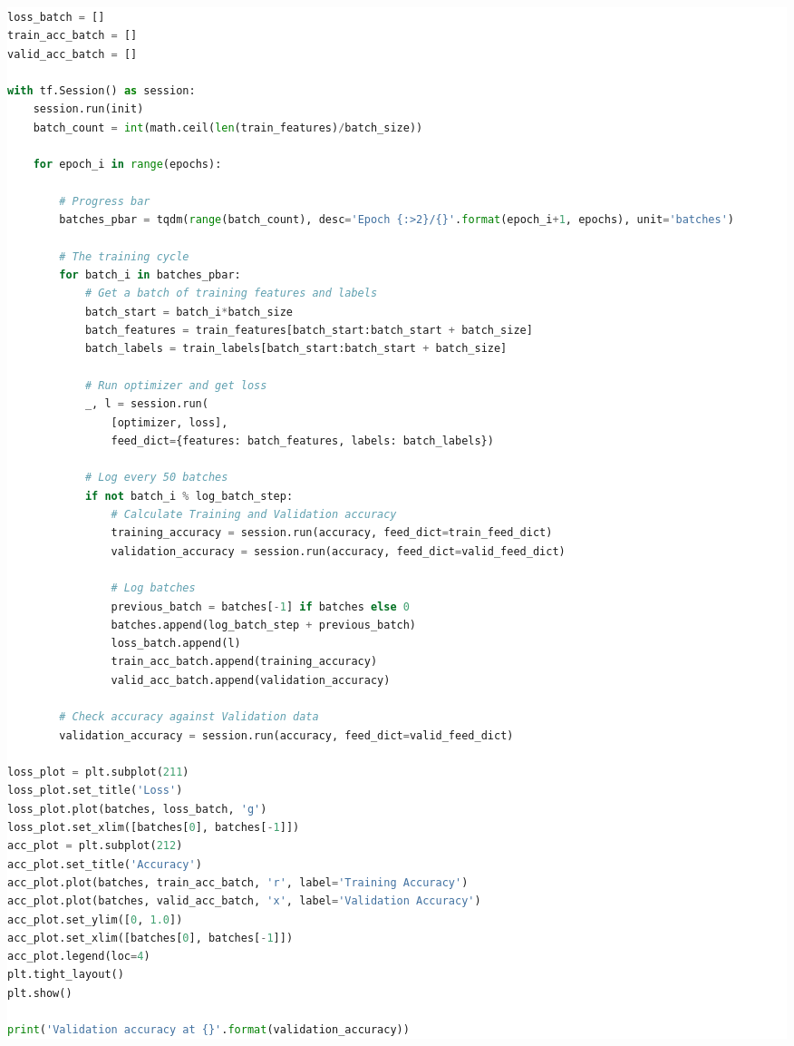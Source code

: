 ```python
loss_batch = []
train_acc_batch = []
valid_acc_batch = []

with tf.Session() as session:
    session.run(init)
    batch_count = int(math.ceil(len(train_features)/batch_size))

    for epoch_i in range(epochs):
        
        # Progress bar
        batches_pbar = tqdm(range(batch_count), desc='Epoch {:>2}/{}'.format(epoch_i+1, epochs), unit='batches')
        
        # The training cycle
        for batch_i in batches_pbar:
            # Get a batch of training features and labels
            batch_start = batch_i*batch_size
            batch_features = train_features[batch_start:batch_start + batch_size]
            batch_labels = train_labels[batch_start:batch_start + batch_size]

            # Run optimizer and get loss
            _, l = session.run(
                [optimizer, loss],
                feed_dict={features: batch_features, labels: batch_labels})

            # Log every 50 batches
            if not batch_i % log_batch_step:
                # Calculate Training and Validation accuracy
                training_accuracy = session.run(accuracy, feed_dict=train_feed_dict)
                validation_accuracy = session.run(accuracy, feed_dict=valid_feed_dict)

                # Log batches
                previous_batch = batches[-1] if batches else 0
                batches.append(log_batch_step + previous_batch)
                loss_batch.append(l)
                train_acc_batch.append(training_accuracy)
                valid_acc_batch.append(validation_accuracy)

        # Check accuracy against Validation data
        validation_accuracy = session.run(accuracy, feed_dict=valid_feed_dict)

loss_plot = plt.subplot(211)
loss_plot.set_title('Loss')
loss_plot.plot(batches, loss_batch, 'g')
loss_plot.set_xlim([batches[0], batches[-1]])
acc_plot = plt.subplot(212)
acc_plot.set_title('Accuracy')
acc_plot.plot(batches, train_acc_batch, 'r', label='Training Accuracy')
acc_plot.plot(batches, valid_acc_batch, 'x', label='Validation Accuracy')
acc_plot.set_ylim([0, 1.0])
acc_plot.set_xlim([batches[0], batches[-1]])
acc_plot.legend(loc=4)
plt.tight_layout()
plt.show()

print('Validation accuracy at {}'.format(validation_accuracy))
```
